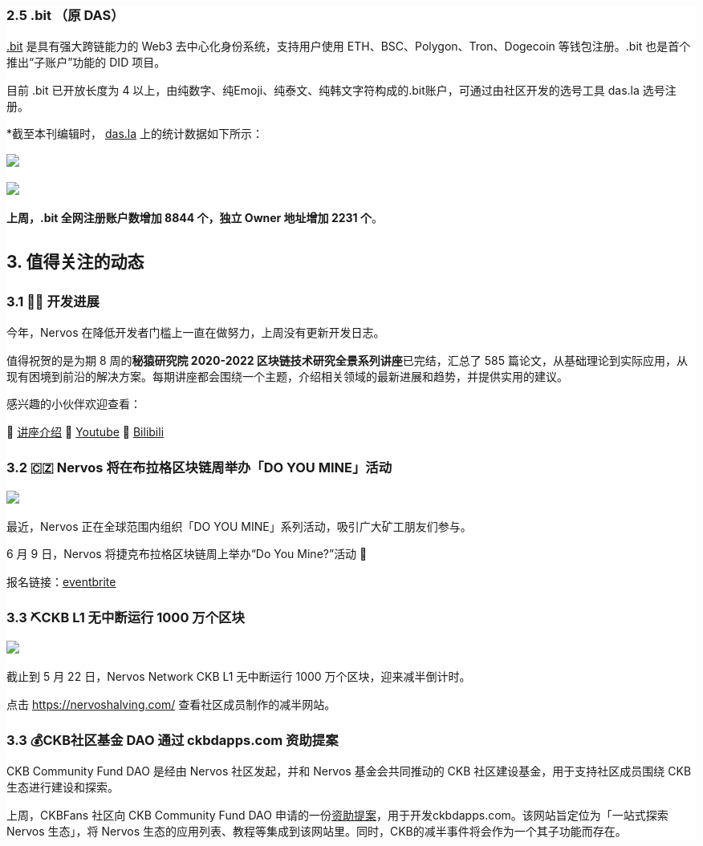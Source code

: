 ### 2.5 .bit （原 DAS）

[.bit](https://did.id) 是具有强大跨链能力的 Web3 去中心化身份系统，支持用户使用 ETH、BSC、Polygon、Tron、Dogecoin 等钱包注册。.bit 也是首个推出“子账户”功能的 DID 项目。

目前 .bit 已开放长度为 4 以上，由纯数字、纯Emoji、纯泰文、纯韩文字符构成的.bit账户，可通过由社区开发的选号工具 das.la 选号注册。

*截至本刊编辑时， [das.la](https://das.la) 上的统计数据如下所示：

![](https://hackmd.io/_uploads/BJq3Kqy83.png)

![](https://hackmd.io/_uploads/H1G759JLn.png)

**上周，.bit 全网注册账户数增加 8844 个，独立 Owner 地址增加 2231 个**。


## 3. 值得关注的动态

### 3.1 👩‍💻 开发进展

今年，Nervos 在降低开发者门槛上一直在做努力，上周没有更新开发日志。

值得祝贺的是为期 8 周的**秘猿研究院 2020-2022 区块链技术研究全景系列讲座**已完结，汇总了 585 篇论文，从基础理论到实际应用，从现有困境到前沿的解决方案。每期讲座都会围绕一个主题，介绍相关领域的最新进展和趋势，并提供实用的建议。

感兴趣的小伙伴欢迎查看：

📰 [讲座介绍](https://mp.weixin.qq.com/s/0SdA-XMw2GEdxRY4N9gTaw)
🎥 [Youtube](https://www.youtube.com/@cryptape/videos)
🎥 [Bilibili](https://space.bilibili.com/1887870712 )

### 3.2 🇨🇿 Nervos 将在布拉格区块链周举办「DO YOU MINE」活动

![](https://hackmd.io/_uploads/HyzusfZ8h.png)

最近，Nervos 正在全球范围内组织「DO YOU MINE」系列活动，吸引广大矿工朋友们参与。

6 月 9 日，Nervos 将捷克布拉格区块链周上举办“Do You Mine?”活动 🙌

报名链接：[eventbrite](https://t.co/zhkHGuxBMn)

### 3.3 ⛏️CKB L1 无中断运行 1000 万个区块

![](https://hackmd.io/_uploads/SkZp2GW83.png)

截止到 5 月 22 日，Nervos Network CKB L1 无中断运行 1000 万个区块，迎来减半倒计时。

点击 https://nervoshalving.com/ 查看社区成员制作的减半网站。


### 3.3 💰CKB社区基金 DAO 通过 ckbdapps.com 资助提案

CKB Community Fund DAO 是经由 Nervos 社区发起，并和 Nervos 基金会共同推动的 CKB 社区建设基金，用于支持社区成员围绕 CKB 生态进行建设和探索。

上周，CKBFans 社区向 CKB Community Fund DAO 申请的一份[资助提案](https://dao.ckb.community/thread/vot-ckbfans-ckbdapps-com-ckbfans-community-grant-proposal-ckbdapps-com-44239)，用于开发ckbdapps.com。该网站旨定位为「一站式探索 Nervos 生态」，将 Nervos 生态的应用列表、教程等集成到该网站里。同时，CKB的减半事件将会作为一个其子功能而存在。
